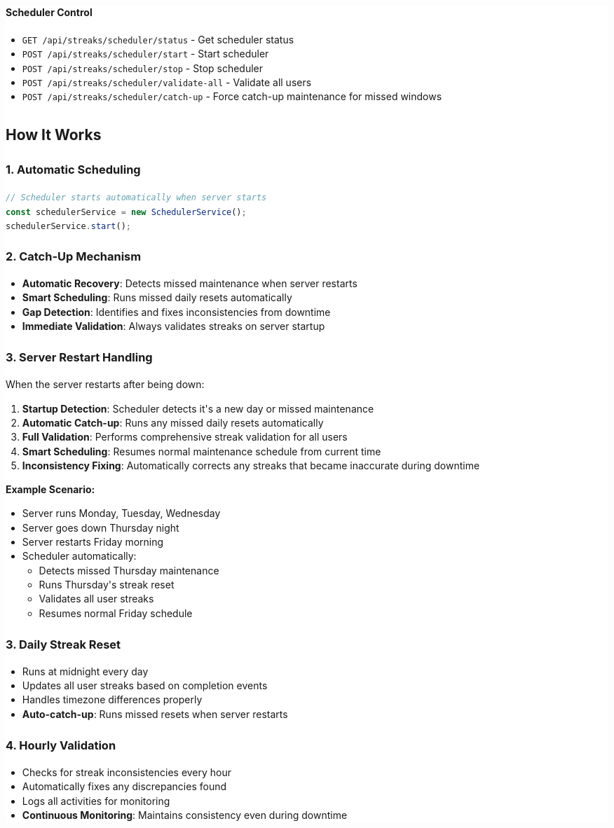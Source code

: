 #### Scheduler Control
- `GET /api/streaks/scheduler/status` - Get scheduler status
- `POST /api/streaks/scheduler/start` - Start scheduler
- `POST /api/streaks/scheduler/stop` - Stop scheduler
- `POST /api/streaks/scheduler/validate-all` - Validate all users
- `POST /api/streaks/scheduler/catch-up` - Force catch-up maintenance for missed windows

## How It Works

### 1. Automatic Scheduling
```javascript
// Scheduler starts automatically when server starts
const schedulerService = new SchedulerService();
schedulerService.start();
```

### 2. Catch-Up Mechanism
- **Automatic Recovery**: Detects missed maintenance when server restarts
- **Smart Scheduling**: Runs missed daily resets automatically
- **Gap Detection**: Identifies and fixes inconsistencies from downtime
- **Immediate Validation**: Always validates streaks on server startup

### 3. Server Restart Handling
When the server restarts after being down:

1. **Startup Detection**: Scheduler detects it's a new day or missed maintenance
2. **Automatic Catch-up**: Runs any missed daily resets automatically
3. **Full Validation**: Performs comprehensive streak validation for all users
4. **Smart Scheduling**: Resumes normal maintenance schedule from current time
5. **Inconsistency Fixing**: Automatically corrects any streaks that became inaccurate during downtime

**Example Scenario:**
- Server runs Monday, Tuesday, Wednesday
- Server goes down Thursday night
- Server restarts Friday morning
- Scheduler automatically:
  - Detects missed Thursday maintenance
  - Runs Thursday's streak reset
  - Validates all user streaks
  - Resumes normal Friday schedule

### 3. Daily Streak Reset
- Runs at midnight every day
- Updates all user streaks based on completion events
- Handles timezone differences properly
- **Auto-catch-up**: Runs missed resets when server restarts

### 4. Hourly Validation
- Checks for streak inconsistencies every hour
- Automatically fixes any discrepancies found
- Logs all activities for monitoring
- **Continuous Monitoring**: Maintains consistency even during downtime
